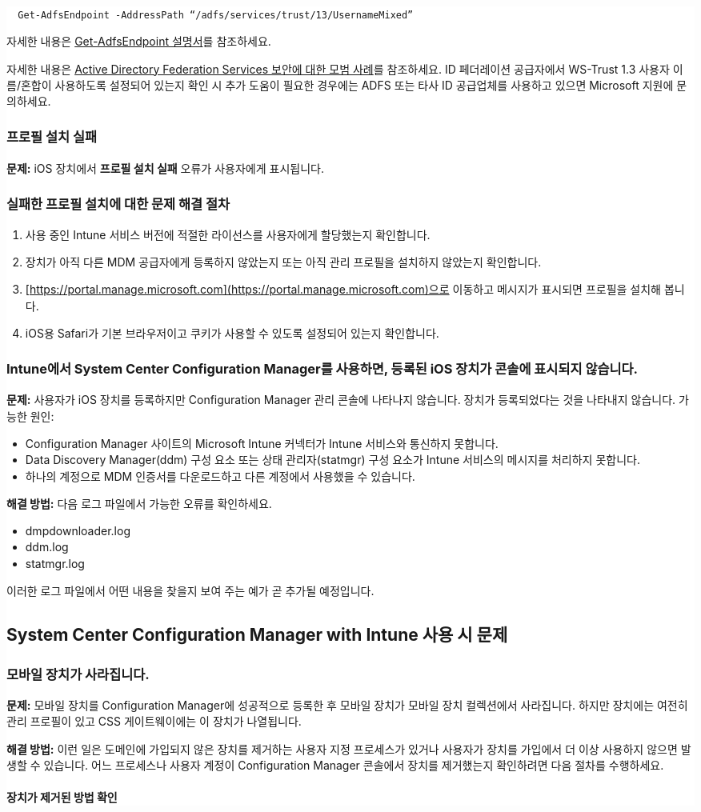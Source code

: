       Get-AdfsEndpoint -AddressPath “/adfs/services/trust/13/UsernameMixed”

자세한 내용은 [Get-AdfsEndpoint 설명서](https://technet.microsoft.com/itpro/powershell/windows/adfs/get-adfsendpoint)를 참조하세요.

자세한 내용은 [Active Directory Federation Services 보안에 대한 모범 사례](https://technet.microsoft.com/windows-server-docs/identity/ad-fs/operations/best-practices-securing-ad-fs)를 참조하세요. ID 페더레이션 공급자에서 WS-Trust 1.3 사용자 이름/혼합이 사용하도록 설정되어 있는지 확인 시 추가 도움이 필요한 경우에는 ADFS 또는 타사 ID 공급업체를 사용하고 있으면 Microsoft 지원에 문의하세요.


### <a name="profile-installation-failed"></a>프로필 설치 실패
**문제:** iOS 장치에서 **프로필 설치 실패** 오류가 사용자에게 표시됩니다.

### <a name="troubleshooting-steps-for-failed-profile-installation"></a>실패한 프로필 설치에 대한 문제 해결 절차

1.  사용 중인 Intune 서비스 버전에 적절한 라이선스를 사용자에게 할당했는지 확인합니다.

2.  장치가 아직 다른 MDM 공급자에게 등록하지 않았는지 또는 아직 관리 프로필을 설치하지 않았는지 확인합니다.

3.  [https://portal.manage.microsoft.com](https://portal.manage.microsoft.com)으로 이동하고 메시지가 표시되면 프로필을 설치해 봅니다.

4.  iOS용 Safari가 기본 브라우저이고 쿠키가 사용할 수 있도록 설정되어 있는지 확인합니다.

### <a name="enrolled-ios-device-doesnt-appear-in-console-when-using-system-center-configuration-manager-with-intune"></a>Intune에서 System Center Configuration Manager를 사용하면, 등록된 iOS 장치가 콘솔에 표시되지 않습니다.
**문제:** 사용자가 iOS 장치를 등록하지만 Configuration Manager 관리 콘솔에 나타나지 않습니다. 장치가 등록되었다는 것을 나타내지 않습니다. 가능한 원인:

- Configuration Manager 사이트의 Microsoft Intune 커넥터가 Intune 서비스와 통신하지 못합니다.
- Data Discovery Manager(ddm) 구성 요소 또는 상태 관리자(statmgr) 구성 요소가 Intune 서비스의 메시지를 처리하지 못합니다.
- 하나의 계정으로 MDM 인증서를 다운로드하고 다른 계정에서 사용했을 수 있습니다.


**해결 방법:** 다음 로그 파일에서 가능한 오류를 확인하세요.

- dmpdownloader.log
- ddm.log
- statmgr.log

이러한 로그 파일에서 어떤 내용을 찾을지 보여 주는 예가 곧 추가될 예정입니다.


## <a name="issues-when-using-system-center-configuration-manager-with-intune"></a>System Center Configuration Manager with Intune 사용 시 문제
### <a name="mobile-devices-disappear"></a>모바일 장치가 사라집니다.
**문제:** 모바일 장치를 Configuration Manager에 성공적으로 등록한 후 모바일 장치가 모바일 장치 컬렉션에서 사라집니다. 하지만 장치에는 여전히 관리 프로필이 있고 CSS 게이트웨이에는 이 장치가 나열됩니다.

**해결 방법:** 이런 일은 도메인에 가입되지 않은 장치를 제거하는 사용자 지정 프로세스가 있거나 사용자가 장치를 가입에서 더 이상 사용하지 않으면 발생할 수 있습니다. 어느 프로세스나 사용자 계정이 Configuration Manager 콘솔에서 장치를 제거했는지 확인하려면 다음 절차를 수행하세요.

#### <a name="check-how-device-was-removed"></a>장치가 제거된 방법 확인
